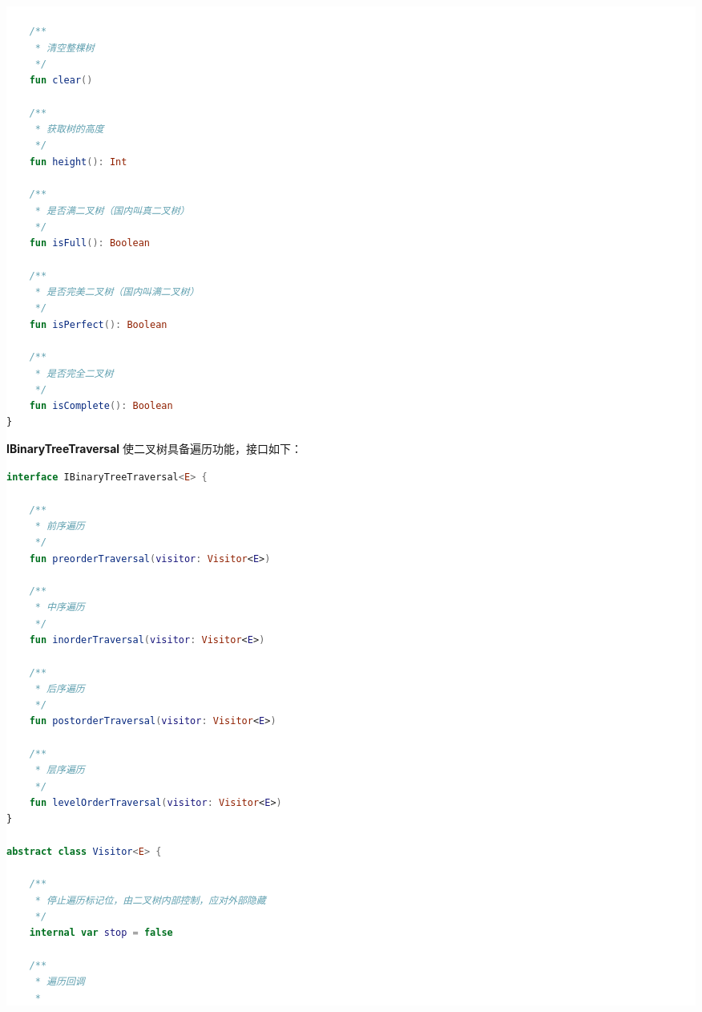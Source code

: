 ```kotlin

    /**
     * 清空整棵树
     */
    fun clear()

    /**
     * 获取树的高度
     */
    fun height(): Int

    /**
     * 是否满二叉树（国内叫真二叉树）
     */
    fun isFull(): Boolean

    /**
     * 是否完美二叉树（国内叫满二叉树）
     */
    fun isPerfect(): Boolean

    /**
     * 是否完全二叉树
     */
    fun isComplete(): Boolean
}
```

**IBinaryTreeTraversal** 使二叉树具备遍历功能，接口如下：

```kotlin
interface IBinaryTreeTraversal<E> {

    /**
     * 前序遍历
     */
    fun preorderTraversal(visitor: Visitor<E>)

    /**
     * 中序遍历
     */
    fun inorderTraversal(visitor: Visitor<E>)

    /**
     * 后序遍历
     */
    fun postorderTraversal(visitor: Visitor<E>)

    /**
     * 层序遍历
     */
    fun levelOrderTraversal(visitor: Visitor<E>)
}

abstract class Visitor<E> {

    /**
     * 停止遍历标记位，由二叉树内部控制，应对外部隐藏
     */
    internal var stop = false

    /**
     * 遍历回调
     *
```